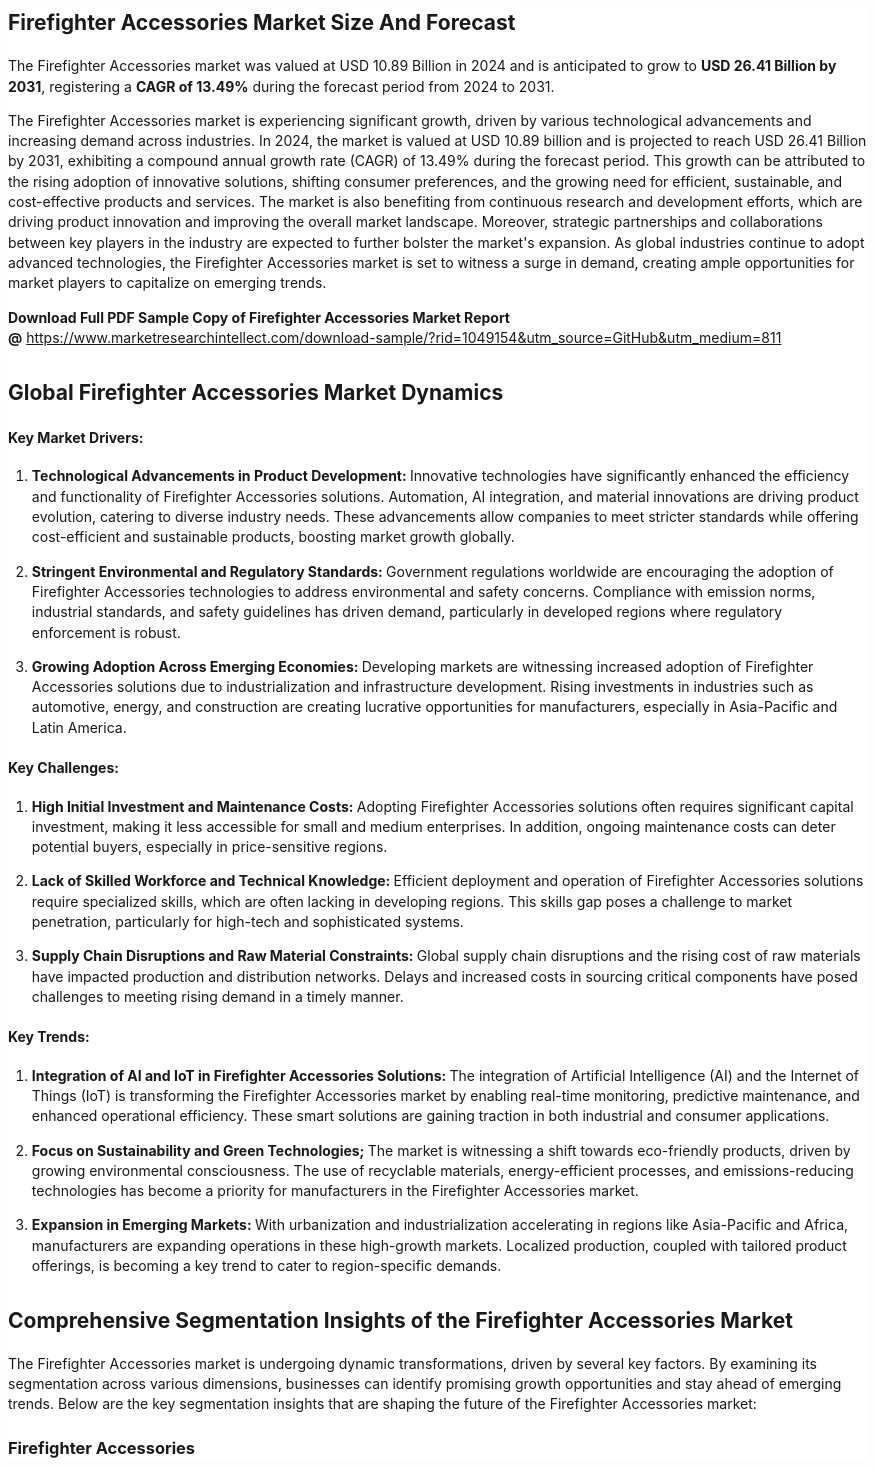 <h2>Firefighter Accessories Market Size And Forecast</h2><p>The Firefighter Accessories market was valued at USD 10.89 Billion in 2024 and is anticipated to grow to <strong>USD 26.41 Billion by 2031</strong>, registering a <strong>CAGR of 13.49%</strong> during the forecast period from 2024 to 2031.</p><p>The Firefighter Accessories market is experiencing significant growth, driven by various technological advancements and increasing demand across industries. In 2024, the market is valued at USD 10.89 billion and is projected to reach USD 26.41 Billion by 2031, exhibiting a compound annual growth rate (CAGR) of 13.49% during the forecast period. This growth can be attributed to the rising adoption of innovative solutions, shifting consumer preferences, and the growing need for efficient, sustainable, and cost-effective products and services. The market is also benefiting from continuous research and development efforts, which are driving product innovation and improving the overall market landscape. Moreover, strategic partnerships and collaborations between key players in the industry are expected to further bolster the market's expansion. As global industries continue to adopt advanced technologies, the Firefighter Accessories market is set to witness a surge in demand, creating ample opportunities for market players to capitalize on emerging trends.</p><p><strong>Download Full PDF Sample Copy of Firefighter Accessories Market Report @</strong>&nbsp;<a href="https://www.marketresearchintellect.com/download-sample/?rid=1049154&amp;utm_source=GitHub&amp;utm_medium=811">https://www.marketresearchintellect.com/download-sample/?rid=1049154&amp;utm_source=GitHub&amp;utm_medium=811</a></p><h2>Global Firefighter Accessories Market Dynamics</h2><h4><strong>Key Market Drivers:</strong></h4><ol><li><p><strong>Technological Advancements in Product Development:&nbsp;</strong>Innovative technologies have significantly enhanced the efficiency and functionality of Firefighter Accessories solutions. Automation, AI integration, and material innovations are driving product evolution, catering to diverse industry needs. These advancements allow companies to meet stricter standards while offering cost-efficient and sustainable products, boosting market growth globally.</p></li><li><p><strong>Stringent Environmental and Regulatory Standards:&nbsp;</strong>Government regulations worldwide are encouraging the adoption of Firefighter Accessories technologies to address environmental and safety concerns. Compliance with emission norms, industrial standards, and safety guidelines has driven demand, particularly in developed regions where regulatory enforcement is robust.</p></li><li><p><strong>Growing Adoption Across Emerging Economies:&nbsp;</strong>Developing markets are witnessing increased adoption of Firefighter Accessories solutions due to industrialization and infrastructure development. Rising investments in industries such as automotive, energy, and construction are creating lucrative opportunities for manufacturers, especially in Asia-Pacific and Latin America.</p></li></ol><h4><strong>Key Challenges:</strong></h4><ol><li><p><strong>High Initial Investment and Maintenance Costs:&nbsp;</strong>Adopting Firefighter Accessories solutions often requires significant capital investment, making it less accessible for small and medium enterprises. In addition, ongoing maintenance costs can deter potential buyers, especially in price-sensitive regions.</p></li><li><p><strong>Lack of Skilled Workforce and Technical Knowledge:&nbsp;</strong>Efficient deployment and operation of Firefighter Accessories solutions require specialized skills, which are often lacking in developing regions. This skills gap poses a challenge to market penetration, particularly for high-tech and sophisticated systems.</p></li><li><p><strong>Supply Chain Disruptions and Raw Material Constraints:&nbsp;</strong>Global supply chain disruptions and the rising cost of raw materials have impacted production and distribution networks. Delays and increased costs in sourcing critical components have posed challenges to meeting rising demand in a timely manner.</p></li></ol><h4><strong>Key Trends:</strong></h4><ol><li><p><strong>Integration of AI and IoT in Firefighter Accessories Solutions:&nbsp;</strong>The integration of Artificial Intelligence (AI) and the Internet of Things (IoT) is transforming the Firefighter Accessories market by enabling real-time monitoring, predictive maintenance, and enhanced operational efficiency. These smart solutions are gaining traction in both industrial and consumer applications.</p></li><li><p><strong>Focus on Sustainability and Green Technologies;&nbsp;</strong>The market is witnessing a shift towards eco-friendly products, driven by growing environmental consciousness. The use of recyclable materials, energy-efficient processes, and emissions-reducing technologies has become a priority for manufacturers in the Firefighter Accessories market.</p></li><li><p><strong>Expansion in Emerging Markets:&nbsp;</strong>With urbanization and industrialization accelerating in regions like Asia-Pacific and Africa, manufacturers are expanding operations in these high-growth markets. Localized production, coupled with tailored product offerings, is becoming a key trend to cater to region-specific demands.</p></li></ol><div class="article-main__content" data-test-id="publishing-text-block"><h2>Comprehensive Segmentation Insights of the Firefighter Accessories Market</h2><p>The Firefighter Accessories market is undergoing dynamic transformations, driven by several key factors. By examining its segmentation across various dimensions, businesses can identify promising growth opportunities and stay ahead of emerging trends. Below are the key segmentation insights that are shaping the future of the Firefighter Accessories market:</p><h3><strong>Firefighter Accessories